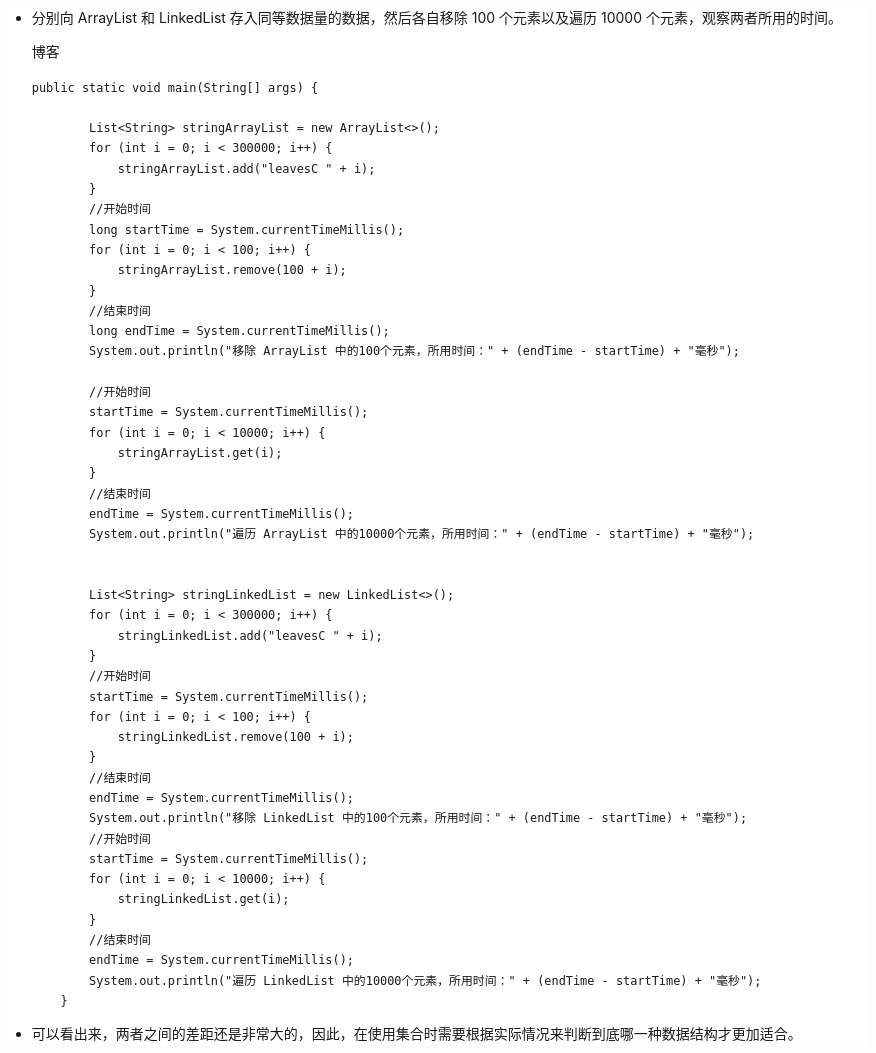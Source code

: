 - 分别向 ArrayList 和 LinkedList 存入同等数据量的数据，然后各自移除 100 个元素以及遍历 10000 个元素，观察两者所用的时间。

  博客

  ```
  public static void main(String[] args) {
  
          List<String> stringArrayList = new ArrayList<>();
          for (int i = 0; i < 300000; i++) {
              stringArrayList.add("leavesC " + i);
          }
          //开始时间
          long startTime = System.currentTimeMillis();
          for (int i = 0; i < 100; i++) {
              stringArrayList.remove(100 + i);
          }
          //结束时间
          long endTime = System.currentTimeMillis();
          System.out.println("移除 ArrayList 中的100个元素，所用时间：" + (endTime - startTime) + "毫秒");
  
          //开始时间
          startTime = System.currentTimeMillis();
          for (int i = 0; i < 10000; i++) {
              stringArrayList.get(i);
          }
          //结束时间
          endTime = System.currentTimeMillis();
          System.out.println("遍历 ArrayList 中的10000个元素，所用时间：" + (endTime - startTime) + "毫秒");
  
  
          List<String> stringLinkedList = new LinkedList<>();
          for (int i = 0; i < 300000; i++) {
              stringLinkedList.add("leavesC " + i);
          }
          //开始时间
          startTime = System.currentTimeMillis();
          for (int i = 0; i < 100; i++) {
              stringLinkedList.remove(100 + i);
          }
          //结束时间
          endTime = System.currentTimeMillis();
          System.out.println("移除 LinkedList 中的100个元素，所用时间：" + (endTime - startTime) + "毫秒");
          //开始时间
          startTime = System.currentTimeMillis();
          for (int i = 0; i < 10000; i++) {
              stringLinkedList.get(i);
          }
          //结束时间
          endTime = System.currentTimeMillis();
          System.out.println("遍历 LinkedList 中的10000个元素，所用时间：" + (endTime - startTime) + "毫秒");
      }
  ```

- 可以看出来，两者之间的差距还是非常大的，因此，在使用集合时需要根据实际情况来判断到底哪一种数据结构才更加适合。





